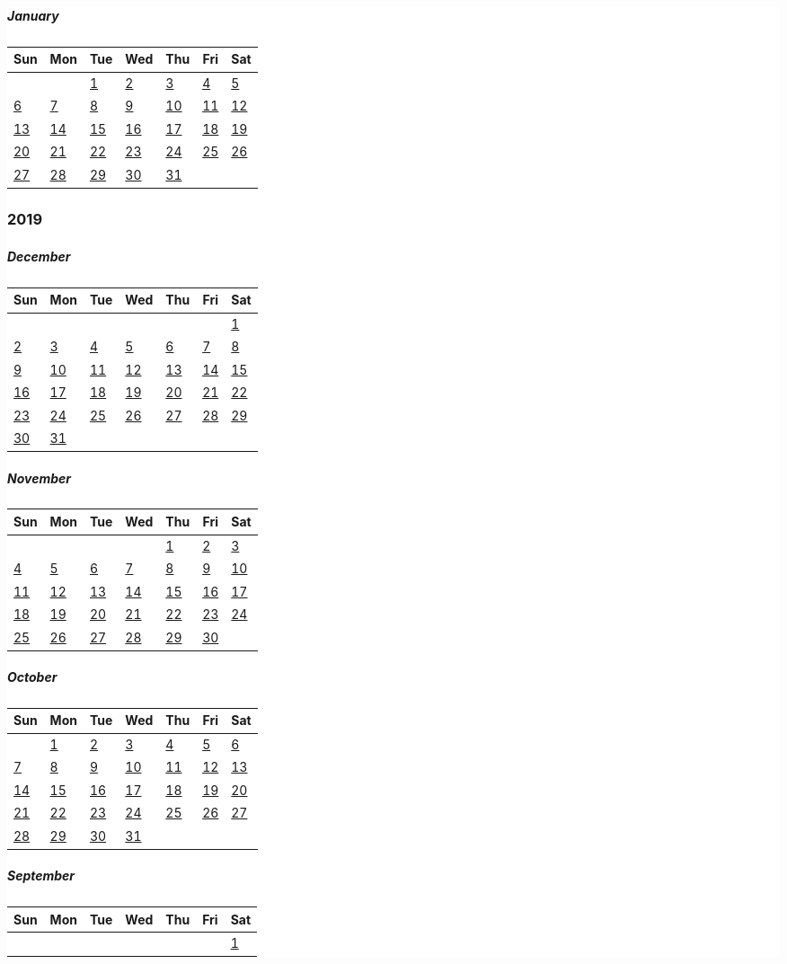 ##### January

| Sun | Mon | Tue | Wed | Thu | Fri | Sat |
|-----|-----|-----|-----|-----|-----|-----|
|   |   | [1](./cs.CV/2020/01/20200101.md) | [2](./cs.CV/2020/01/20200102.md) | [3](./cs.CV/2020/01/20200103.md) | [4](./cs.CV/2020/01/20200104.md) | [5](./cs.CV/2020/01/20200105.md) | 
| [6](./cs.CV/2020/01/20200106.md) | [7](./cs.CV/2020/01/20200107.md) | [8](./cs.CV/2020/01/20200108.md) | [9](./cs.CV/2020/01/20200109.md) | [10](./cs.CV/2020/01/20200110.md) | [11](./cs.CV/2020/01/20200111.md) | [12](./cs.CV/2020/01/20200112.md) | 
| [13](./cs.CV/2020/01/20200113.md) | [14](./cs.CV/2020/01/20200114.md) | [15](./cs.CV/2020/01/20200115.md) | [16](./cs.CV/2020/01/20200116.md) | [17](./cs.CV/2020/01/20200117.md) | [18](./cs.CV/2020/01/20200118.md) | [19](./cs.CV/2020/01/20200119.md) | 
| [20](./cs.CV/2020/01/20200120.md) | [21](./cs.CV/2020/01/20200121.md) | [22](./cs.CV/2020/01/20200122.md) | [23](./cs.CV/2020/01/20200123.md) | [24](./cs.CV/2020/01/20200124.md) | [25](./cs.CV/2020/01/20200125.md) | [26](./cs.CV/2020/01/20200126.md) | 
| [27](./cs.CV/2020/01/20200127.md) | [28](./cs.CV/2020/01/20200128.md) | [29](./cs.CV/2020/01/20200129.md) | [30](./cs.CV/2020/01/20200130.md) | [31](./cs.CV/2020/01/20200131.md) |   |   | 

### 2019

##### December

| Sun | Mon | Tue | Wed | Thu | Fri | Sat |
|-----|-----|-----|-----|-----|-----|-----|
|   |   |   |   |   |   | [1](./cs.CV/2019/12/20191201.md) | 
| [2](./cs.CV/2019/12/20191202.md) | [3](./cs.CV/2019/12/20191203.md) | [4](./cs.CV/2019/12/20191204.md) | [5](./cs.CV/2019/12/20191205.md) | [6](./cs.CV/2019/12/20191206.md) | [7](./cs.CV/2019/12/20191207.md) | [8](./cs.CV/2019/12/20191208.md) | 
| [9](./cs.CV/2019/12/20191209.md) | [10](./cs.CV/2019/12/20191210.md) | [11](./cs.CV/2019/12/20191211.md) | [12](./cs.CV/2019/12/20191212.md) | [13](./cs.CV/2019/12/20191213.md) | [14](./cs.CV/2019/12/20191214.md) | [15](./cs.CV/2019/12/20191215.md) | 
| [16](./cs.CV/2019/12/20191216.md) | [17](./cs.CV/2019/12/20191217.md) | [18](./cs.CV/2019/12/20191218.md) | [19](./cs.CV/2019/12/20191219.md) | [20](./cs.CV/2019/12/20191220.md) | [21](./cs.CV/2019/12/20191221.md) | [22](./cs.CV/2019/12/20191222.md) | 
| [23](./cs.CV/2019/12/20191223.md) | [24](./cs.CV/2019/12/20191224.md) | [25](./cs.CV/2019/12/20191225.md) | [26](./cs.CV/2019/12/20191226.md) | [27](./cs.CV/2019/12/20191227.md) | [28](./cs.CV/2019/12/20191228.md) | [29](./cs.CV/2019/12/20191229.md) | 
| [30](./cs.CV/2019/12/20191230.md) | [31](./cs.CV/2019/12/20191231.md) |   |   |   |   |   | 

##### November

| Sun | Mon | Tue | Wed | Thu | Fri | Sat |
|-----|-----|-----|-----|-----|-----|-----|
|   |   |   |   | [1](./cs.CV/2019/11/20191101.md) | [2](./cs.CV/2019/11/20191102.md) | [3](./cs.CV/2019/11/20191103.md) | 
| [4](./cs.CV/2019/11/20191104.md) | [5](./cs.CV/2019/11/20191105.md) | [6](./cs.CV/2019/11/20191106.md) | [7](./cs.CV/2019/11/20191107.md) | [8](./cs.CV/2019/11/20191108.md) | [9](./cs.CV/2019/11/20191109.md) | [10](./cs.CV/2019/11/20191110.md) | 
| [11](./cs.CV/2019/11/20191111.md) | [12](./cs.CV/2019/11/20191112.md) | [13](./cs.CV/2019/11/20191113.md) | [14](./cs.CV/2019/11/20191114.md) | [15](./cs.CV/2019/11/20191115.md) | [16](./cs.CV/2019/11/20191116.md) | [17](./cs.CV/2019/11/20191117.md) | 
| [18](./cs.CV/2019/11/20191118.md) | [19](./cs.CV/2019/11/20191119.md) | [20](./cs.CV/2019/11/20191120.md) | [21](./cs.CV/2019/11/20191121.md) | [22](./cs.CV/2019/11/20191122.md) | [23](./cs.CV/2019/11/20191123.md) | [24](./cs.CV/2019/11/20191124.md) | 
| [25](./cs.CV/2019/11/20191125.md) | [26](./cs.CV/2019/11/20191126.md) | [27](./cs.CV/2019/11/20191127.md) | [28](./cs.CV/2019/11/20191128.md) | [29](./cs.CV/2019/11/20191129.md) | [30](./cs.CV/2019/11/20191130.md) |   | 

##### October

| Sun | Mon | Tue | Wed | Thu | Fri | Sat |
|-----|-----|-----|-----|-----|-----|-----|
|   | [1](./cs.CV/2019/10/20191001.md) | [2](./cs.CV/2019/10/20191002.md) | [3](./cs.CV/2019/10/20191003.md) | [4](./cs.CV/2019/10/20191004.md) | [5](./cs.CV/2019/10/20191005.md) | [6](./cs.CV/2019/10/20191006.md) | 
| [7](./cs.CV/2019/10/20191007.md) | [8](./cs.CV/2019/10/20191008.md) | [9](./cs.CV/2019/10/20191009.md) | [10](./cs.CV/2019/10/20191010.md) | [11](./cs.CV/2019/10/20191011.md) | [12](./cs.CV/2019/10/20191012.md) | [13](./cs.CV/2019/10/20191013.md) | 
| [14](./cs.CV/2019/10/20191014.md) | [15](./cs.CV/2019/10/20191015.md) | [16](./cs.CV/2019/10/20191016.md) | [17](./cs.CV/2019/10/20191017.md) | [18](./cs.CV/2019/10/20191018.md) | [19](./cs.CV/2019/10/20191019.md) | [20](./cs.CV/2019/10/20191020.md) | 
| [21](./cs.CV/2019/10/20191021.md) | [22](./cs.CV/2019/10/20191022.md) | [23](./cs.CV/2019/10/20191023.md) | [24](./cs.CV/2019/10/20191024.md) | [25](./cs.CV/2019/10/20191025.md) | [26](./cs.CV/2019/10/20191026.md) | [27](./cs.CV/2019/10/20191027.md) | 
| [28](./cs.CV/2019/10/20191028.md) | [29](./cs.CV/2019/10/20191029.md) | [30](./cs.CV/2019/10/20191030.md) | [31](./cs.CV/2019/10/20191031.md) |   |   |   | 

##### September

| Sun | Mon | Tue | Wed | Thu | Fri | Sat |
|-----|-----|-----|-----|-----|-----|-----|
|   |   |   |   |   |   | [1](./cs.CV/2019/09/20190901.md) | 
